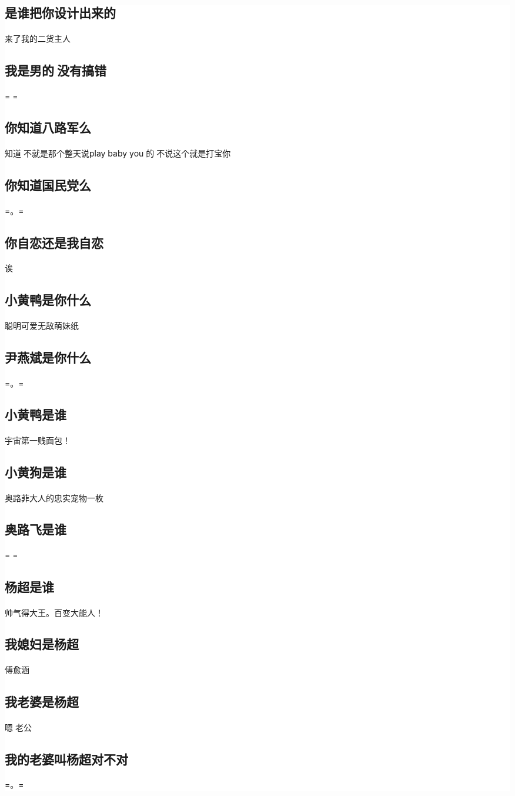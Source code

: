 ## 是谁把你设计出来的
来了我的二货主人

## 我是男的 没有搞错
= =

## 你知道八路军么
知道 不就是那个整天说play baby you 的 不说这个就是打宝你

## 你知道国民党么
=。=

## 你自恋还是我自恋
诶

## 小黄鸭是你什么
聪明可爱无敌萌妹纸

## 尹燕斌是你什么
=。=

## 小黄鸭是谁
宇宙第一贱面包！

## 小黄狗是谁
奥路菲大人的忠实宠物一枚

## 奥路飞是谁
= =

## 杨超是谁
帅气得大王。百变大能人！

## 我媳妇是杨超
傅愈涵

## 我老婆是杨超
嗯 老公

## 我的老婆叫杨超对不对
=。=
